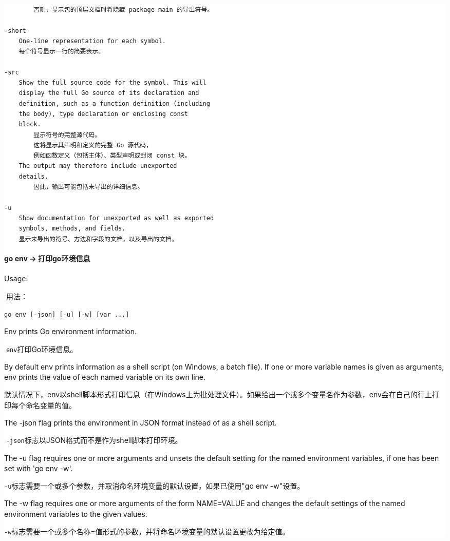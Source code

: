 ```
		否则，显示包的顶层文档时将隐藏 package main 的导出符号。
	
-short
	One-line representation for each symbol.
	每个符号显示一行的简要表示。
	
-src
	Show the full source code for the symbol. This will
	display the full Go source of its declaration and
	definition, such as a function definition (including
	the body), type declaration or enclosing const
	block. 
		显示符号的完整源代码。
		这将显示其声明和定义的完整 Go 源代码，
		例如函数定义（包括主体）、类型声明或封闭 const 块。
	The output may therefore include unexported
	details.
		因此，输出可能包括未导出的详细信息。
	
-u
	Show documentation for unexported as well as exported
	symbols, methods, and fields.
	显示未导出的符号、方法和字段的文档，以及导出的文档。
```

#### go env -> 打印go环境信息

Usage:

​	用法：

```
go env [-json] [-u] [-w] [var ...]
```

Env prints Go environment information.

​	`env`打印Go环境信息。

By default env prints information as a shell script (on Windows, a batch file). If one or more variable names is given as arguments, env prints the value of each named variable on its own line.

​	默认情况下，env以shell脚本形式打印信息（在Windows上为批处理文件）。如果给出一个或多个变量名作为参数，env会在自己的行上打印每个命名变量的值。

The -json flag prints the environment in JSON format instead of as a shell script.

​	`-json`标志以JSON格式而不是作为shell脚本打印环境。

The -u flag requires one or more arguments and unsets the default setting for the named environment variables, if one has been set with 'go env -w'.

​	`-u`标志需要一个或多个参数，并取消命名环境变量的默认设置，如果已使用"go env -w"设置。

The -w flag requires one or more arguments of the form NAME=VALUE and changes the default settings of the named environment variables to the given values.

​	`-w`标志需要一个或多个名称=值形式的参数，并将命名环境变量的默认设置更改为给定值。
